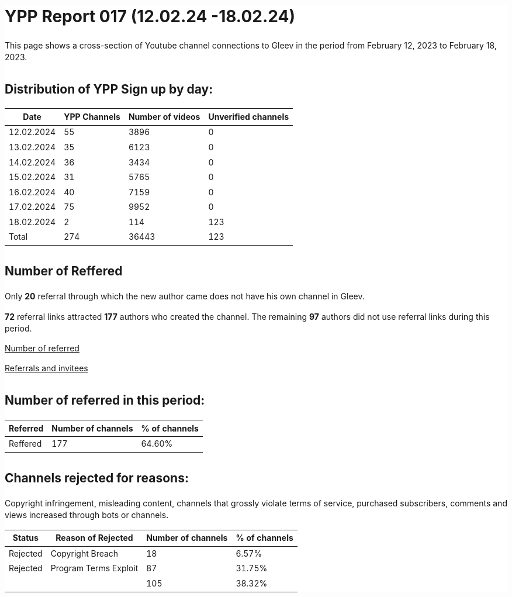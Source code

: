 # YPP Report 017 (12.02.24 -18.02.24)

This page shows a cross-section of Youtube channel connections to Gleev in the period from February 12, 2023 to February 18, 2023. 

## Distribution of YPP Sign up by day:

| Date | YPP Channels | Number of videos | Unverified channels |
| --- | --- | --- | --- |
| 12.02.2024 | 55 | 3896 | 0 |
| 13.02.2024 | 35 | 6123 | 0 |
| 14.02.2024 | 36 | 3434 | 0 |
| 15.02.2024 | 31 | 5765 | 0 |
| 16.02.2024 | 40 | 7159 | 0 |
| 17.02.2024 | 75 | 9952 | 0 |
| 18.02.2024 | 2 | 114 | 123 |
| Total | 274 | 36443 | 123 |

## Number of Reffered

Only **20** referral through which the new author came does not have his own channel in Gleev.

**72** referral links attracted **177** authors who created the channel. The remaining **97** authors did not use referral links during this period.

[Number of referred](YPP%20Report%20017%20(12%2002%2024%20-18%2002%2024)/Number%20of%20referred%20a988f13e326c45de892246e3b0d5b544.md)

[Referrals and invitees](YPP%20Report%20017%20(12%2002%2024%20-18%2002%2024)/Referrals%20and%20invitees%20373cccab68154e0e81c4caeee0e8fcaf.md)

## Number of referred in this period:

| Referred | Number of channels | % of channels |
| --- | --- | --- |
| Reffered | 177 | 64.60% |

## Channels rejected for reasons:

Copyright infringement, misleading content, channels that grossly violate terms of service, purchased subscribers, comments and views increased through bots or channels.

| Status | Reason of Rejected | Number of channels | % of channels |
| --- | --- | --- | --- |
| Rejected | Copyright Breach | 18 | 6.57% |
| Rejected | Program Terms Exploit | 87 | 31.75% |
|  |  | 105 | 38.32% |
